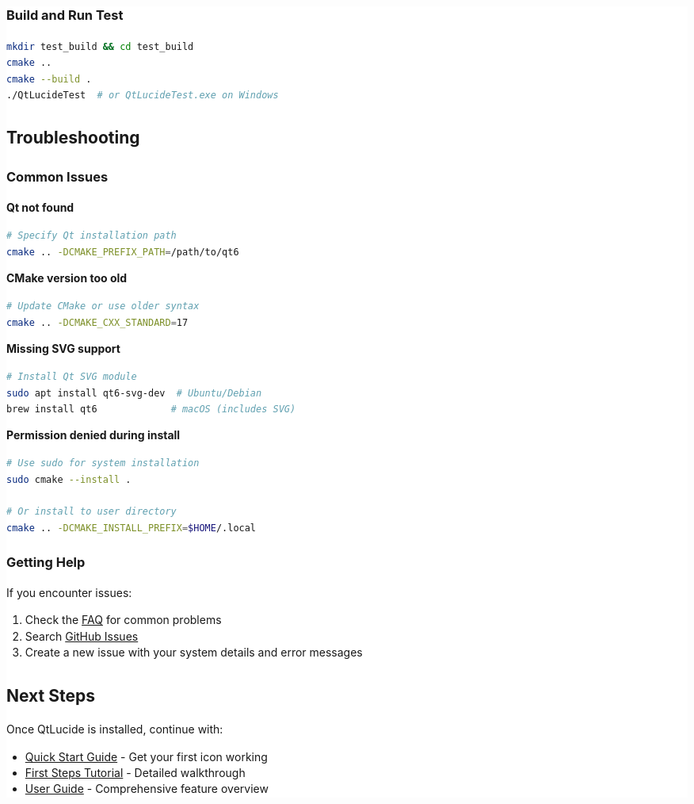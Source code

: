 ### Build and Run Test

```bash
mkdir test_build && cd test_build
cmake ..
cmake --build .
./QtLucideTest  # or QtLucideTest.exe on Windows
```

## Troubleshooting

### Common Issues

**Qt not found**

```bash
# Specify Qt installation path
cmake .. -DCMAKE_PREFIX_PATH=/path/to/qt6
```

**CMake version too old**

```bash
# Update CMake or use older syntax
cmake .. -DCMAKE_CXX_STANDARD=17
```

**Missing SVG support**

```bash
# Install Qt SVG module
sudo apt install qt6-svg-dev  # Ubuntu/Debian
brew install qt6             # macOS (includes SVG)
```

**Permission denied during install**

```bash
# Use sudo for system installation
sudo cmake --install .

# Or install to user directory
cmake .. -DCMAKE_INSTALL_PREFIX=$HOME/.local
```

### Getting Help

If you encounter issues:

1. Check the [FAQ](../faq/common-issues.md) for common problems
2. Search [GitHub Issues](https://github.com/AstroAir/QtLucide/issues)
3. Create a new issue with your system details and error messages

## Next Steps

Once QtLucide is installed, continue with:

- [Quick Start Guide](quick-start.md) - Get your first icon working
- [First Steps Tutorial](first-steps.md) - Detailed walkthrough
- [User Guide](../user-guide/index.md) - Comprehensive feature overview
